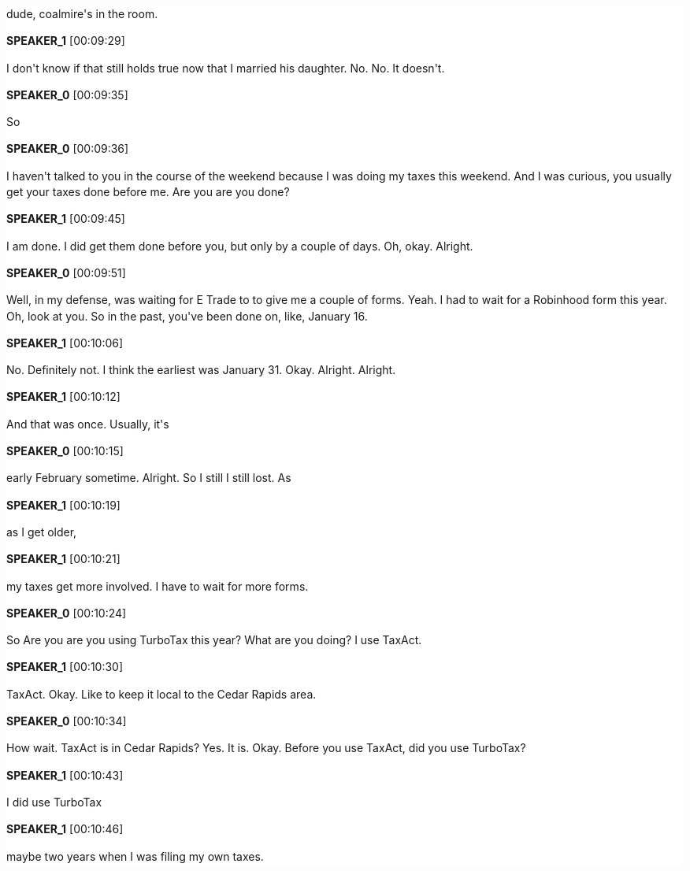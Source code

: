 dude, coalmire's in the room.

**SPEAKER_1** [00:09:29]

I don't know if that still holds true now that I married his daughter. No. No. It doesn't.

**SPEAKER_0** [00:09:35]

So

**SPEAKER_0** [00:09:36]

I haven't talked to you in the course of the weekend because I was doing my taxes this weekend. And I was curious, you usually get your taxes done before me. Are you are you done?

**SPEAKER_1** [00:09:45]

I am done. I did get them done before you, but only by a couple of days. Oh, okay. Alright.

**SPEAKER_0** [00:09:51]

Well, in my defense, was waiting for E Trade to to give me a couple of forms. Yeah. I had to wait for a Robinhood form this year. Oh, look at you. So in the past, you've been done on, like, January 16.

**SPEAKER_1** [00:10:06]

No. Definitely not. I think the earliest was January 31. Okay. Alright. Alright.

**SPEAKER_1** [00:10:12]

And that was once. Usually, it's

**SPEAKER_0** [00:10:15]

early February sometime. Alright. So I still I still lost. As

**SPEAKER_1** [00:10:19]

as I get older,

**SPEAKER_1** [00:10:21]

my taxes get more involved. I have to wait for more forms.

**SPEAKER_0** [00:10:24]

So Are you are you using TurboTax this year? What are you doing? I use TaxAct.

**SPEAKER_1** [00:10:30]

TaxAct. Okay. Like to keep it local to the Cedar Rapids area.

**SPEAKER_0** [00:10:34]

How wait. TaxAct is in Cedar Rapids? Yes. It is. Okay. Before you use TaxAct, did you use TurboTax?

**SPEAKER_1** [00:10:43]

I did use TurboTax

**SPEAKER_1** [00:10:46]

maybe two years when I was filing my own taxes.
